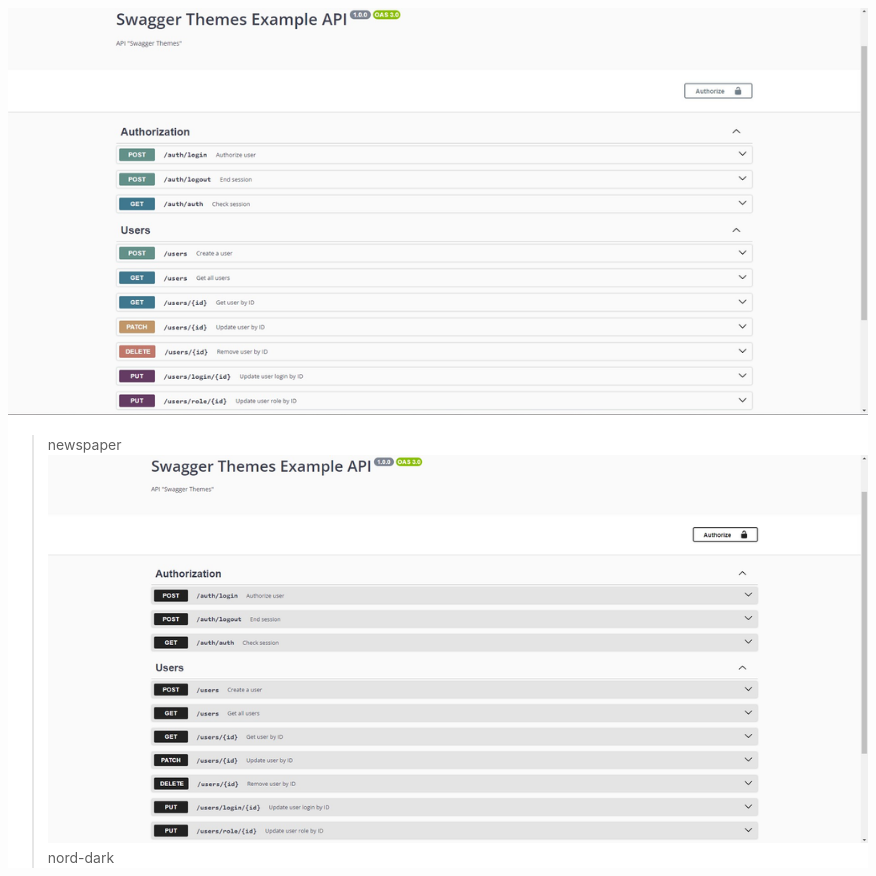 ![Muted](./screenshots/muted.jpeg)
> newspaper
![Newspaper](./screenshots/newspaper.jpeg)
> nord-dark